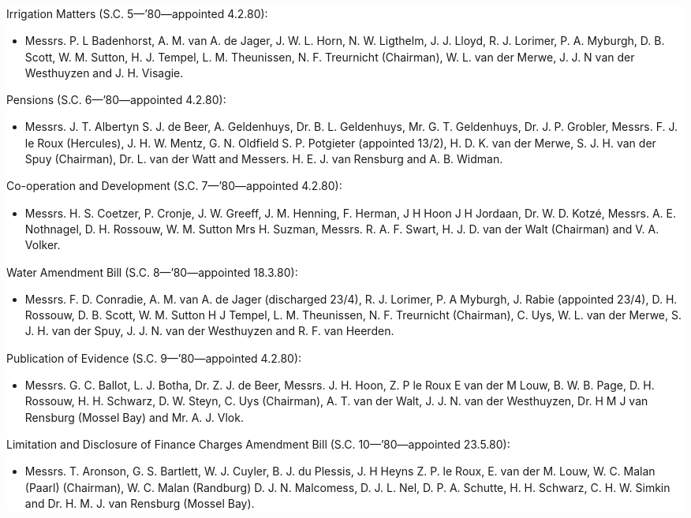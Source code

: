 </ul>

<p><span class="col_xx" refersTo="page_0016"/>Irrigation Matters (S.C. 5&#x2014;&#x2019;80&#x2014;appointed 4.2.80):</p>

<ul>

<li>Messrs. P. L Badenhorst, A. M. van A. de Jager, J. W. L. Horn, N. W. Ligthelm, J. J. Lloyd, R. J. Lorimer, P. A. Myburgh, D. B. Scott, W. M. Sutton, H. J. Tempel, L. M. Theunissen, N. F. Treurnicht (Chairman), W. L. van der Merwe, J. J. N van der Westhuyzen and J. H. Visagie.</li>

</ul>

<p>Pensions (S.C. 6&#x2014;&#x2019;80&#x2014;appointed 4.2.80):</p>

<ul>

<li>Messrs. J. T. Albertyn S. J. de Beer, A. Geldenhuys, Dr. B. L. Geldenhuys, Mr. G. T. Geldenhuys, Dr. J. P. Grobler, Messrs. F. J. le Roux (Hercules), J. H. W. Mentz, G. N. Oldfield S. P. Potgieter (appointed 13/2), H. D. K. van der Merwe, S. J. H. van der Spuy (Chairman), Dr. L. van der Watt and Messers. H. E. J. van Rensburg and A. B. Widman.</li>

</ul>

<p>Co-operation and Development (S.C. 7&#x2014;&#x2019;80&#x2014;appointed 4.2.80):</p>

<ul>

<li>Messrs. H. S. Coetzer, P. Cronje, J. W. Greeff, J. M. Henning, F. Herman, J H Hoon J H Jordaan, Dr. W. D. Kotzé, Messrs. A. E. Nothnagel, D. H. Rossouw, W. M. Sutton Mrs H. Suzman, Messrs. R. A. F. Swart, H. J. D. van der Walt (Chairman) and V. A. Volker.</li>

</ul>

<p>Water Amendment Bill (S.C. 8&#x2014;&#x2019;80&#x2014;appointed 18.3.80):</p>

<ul>

<li>Messrs. F. D. Conradie, A. M. van A. de Jager (discharged 23/4), R. J. Lorimer, P. A Myburgh, J. Rabie (appointed 23/4), D. H. Rossouw, D. B. Scott, W. M. Sutton H J Tempel, L. M. Theunissen, N. F. Treurnicht (Chairman), C. Uys, W. L. van der Merwe, S. J. H. van der Spuy, J. J. N. van der Westhuyzen and R. F. van Heerden.</li>

</ul>

<p>Publication of Evidence (S.C. 9&#x2014;&#x2019;80&#x2014;appointed 4.2.80):</p>

<ul>

<li>Messrs. G. C. Ballot, L. J. Botha, Dr. Z. J. de Beer, Messrs. J. H. Hoon, Z. P le Roux E van der M Louw, B. W. B. Page, D. H. Rossouw, H. H. Schwarz, D. W. Steyn, C. Uys (Chairman), A. T. van der Walt, J. J. N. van der Westhuyzen, Dr. H M J van Rensburg (Mossel Bay) and Mr. A. J. Vlok.</li>

</ul>

<p>Limitation and Disclosure of Finance Charges Amendment Bill (S.C. 10&#x2014;&#x2019;80&#x2014;appointed 23.5.80):</p>

<ul>

<li>Messrs. T. Aronson, G. S. Bartlett, W. J. Cuyler, B. J. du Plessis, J. H Heyns Z. P. le Roux, E. van der M. Louw, W. C. Malan (Paarl) (Chairman), W. C. Malan (Randburg) D. J. N. Malcomess, D. J. L. Nel, D. P. A. Schutte, H. H. Schwarz, C. H. W. Simkin and Dr. H. M. J. van Rensburg (Mossel Bay).</li>
